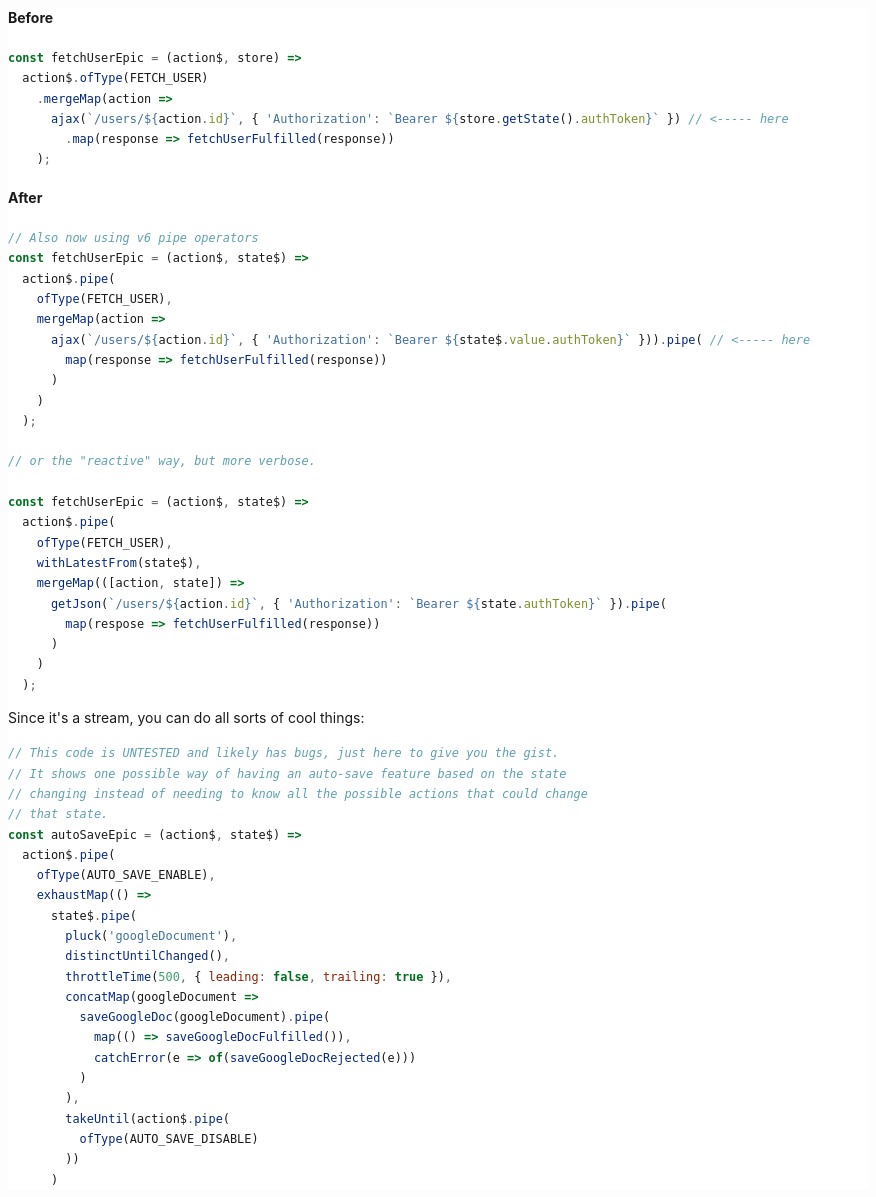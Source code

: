 #### Before

```js
const fetchUserEpic = (action$, store) =>
  action$.ofType(FETCH_USER)
    .mergeMap(action =>
      ajax(`/users/${action.id}`, { 'Authorization': `Bearer ${store.getState().authToken}` }) // <----- here
        .map(response => fetchUserFulfilled(response))
    );
```

#### After

```js
// Also now using v6 pipe operators
const fetchUserEpic = (action$, state$) =>
  action$.pipe(
    ofType(FETCH_USER),
    mergeMap(action =>
      ajax(`/users/${action.id}`, { 'Authorization': `Bearer ${state$.value.authToken}` })).pipe( // <----- here
        map(response => fetchUserFulfilled(response))
      )
    )
  );

// or the "reactive" way, but more verbose.

const fetchUserEpic = (action$, state$) =>
  action$.pipe(
    ofType(FETCH_USER),
    withLatestFrom(state$),
    mergeMap(([action, state]) =>
      getJson(`/users/${action.id}`, { 'Authorization': `Bearer ${state.authToken}` }).pipe(
        map(respose => fetchUserFulfilled(response))
      )
    )
  );
```

Since it's a stream, you can do all sorts of cool things:

```js
// This code is UNTESTED and likely has bugs, just here to give you the gist.
// It shows one possible way of having an auto-save feature based on the state
// changing instead of needing to know all the possible actions that could change
// that state.
const autoSaveEpic = (action$, state$) =>
  action$.pipe(
    ofType(AUTO_SAVE_ENABLE),
    exhaustMap(() =>
      state$.pipe(
        pluck('googleDocument'),
        distinctUntilChanged(),
        throttleTime(500, { leading: false, trailing: true }),
        concatMap(googleDocument =>
          saveGoogleDoc(googleDocument).pipe(
            map(() => saveGoogleDocFulfilled()),
            catchError(e => of(saveGoogleDocRejected(e)))
          )
        ),
        takeUntil(action$.pipe(
          ofType(AUTO_SAVE_DISABLE)
        ))
      )
```